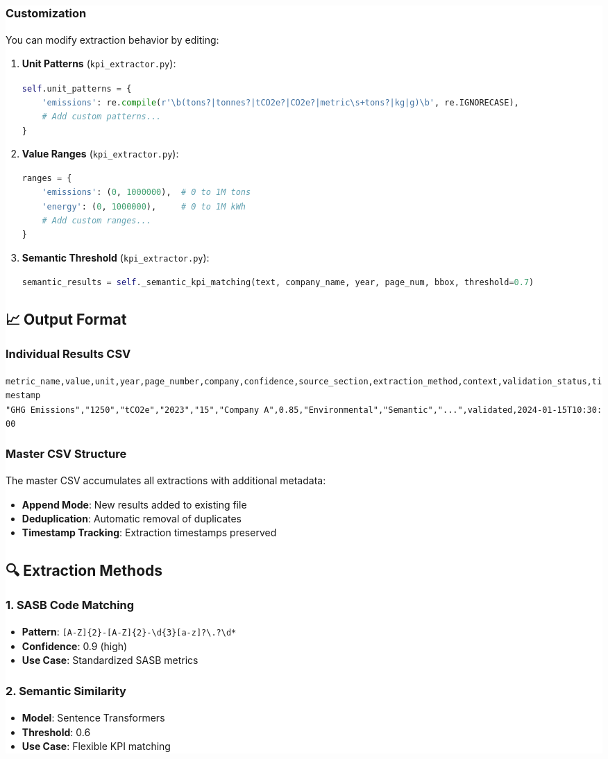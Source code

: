 ### Customization

You can modify extraction behavior by editing:

1. **Unit Patterns** (`kpi_extractor.py`):
   ```python
   self.unit_patterns = {
       'emissions': re.compile(r'\b(tons?|tonnes?|tCO2e?|CO2e?|metric\s+tons?|kg|g)\b', re.IGNORECASE),
       # Add custom patterns...
   }
   ```

2. **Value Ranges** (`kpi_extractor.py`):
   ```python
   ranges = {
       'emissions': (0, 1000000),  # 0 to 1M tons
       'energy': (0, 1000000),     # 0 to 1M kWh
       # Add custom ranges...
   }
   ```

3. **Semantic Threshold** (`kpi_extractor.py`):
   ```python
   semantic_results = self._semantic_kpi_matching(text, company_name, year, page_num, bbox, threshold=0.7)
   ```

## 📈 Output Format

### Individual Results CSV
```csv
metric_name,value,unit,year,page_number,company,confidence,source_section,extraction_method,context,validation_status,timestamp
"GHG Emissions","1250","tCO2e","2023","15","Company A",0.85,"Environmental","Semantic","...",validated,2024-01-15T10:30:00
```

### Master CSV Structure
The master CSV accumulates all extractions with additional metadata:
- **Append Mode**: New results added to existing file
- **Deduplication**: Automatic removal of duplicates
- **Timestamp Tracking**: Extraction timestamps preserved

## 🔍 Extraction Methods

### 1. SASB Code Matching
- **Pattern**: `[A-Z]{2}-[A-Z]{2}-\d{3}[a-z]?\.?\d*`
- **Confidence**: 0.9 (high)
- **Use Case**: Standardized SASB metrics

### 2. Semantic Similarity
- **Model**: Sentence Transformers
- **Threshold**: 0.6
- **Use Case**: Flexible KPI matching
